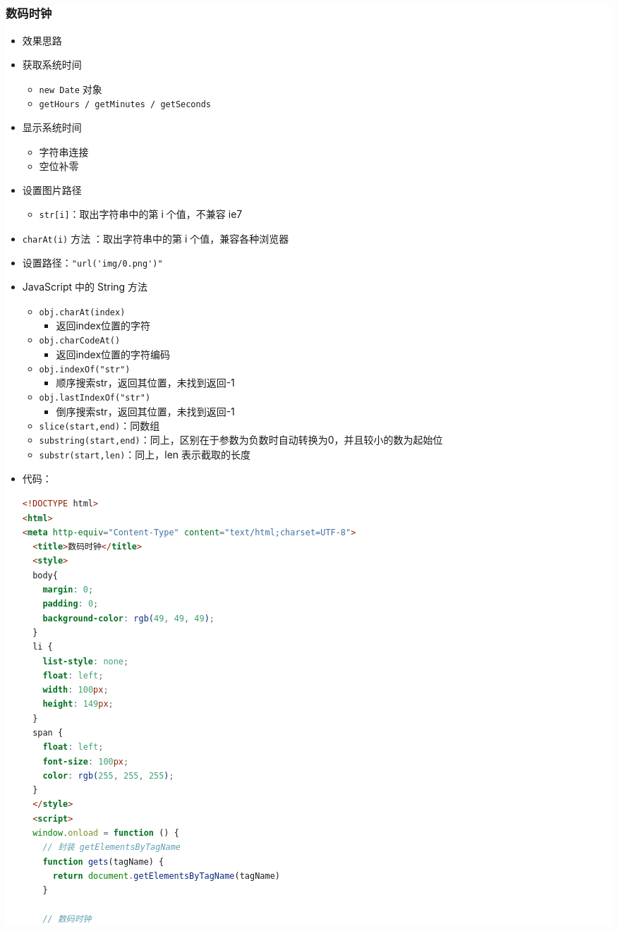 ### 数码时钟

- 效果思路

- 获取系统时间

  - `new Date` 对象
  - `getHours / getMinutes / getSeconds`

- 显示系统时间

  - 字符串连接
  - 空位补零

- 设置图片路径

  - `str[i]`：取出字符串中的第 i 个值，不兼容 ie7
  
- `charAt(i)` 方法 ：取出字符串中的第 i 个值，兼容各种浏览器
  
- 设置路径：`"url('img/0.png')"`
  
- JavaScript 中的 String 方法

  - `obj.charAt(index)`
    - 返回index位置的字符
  - `obj.charCodeAt()`
    - 返回index位置的字符编码
  - `obj.indexOf("str")`
    - 顺序搜索str，返回其位置，未找到返回-1
  - `obj.lastIndexOf("str")`
    - 倒序搜索str，返回其位置，未找到返回-1
  - `slice(start,end)`：同数组
  - `substring(start,end)`：同上，区别在于参数为负数时自动转换为0，并且较小的数为起始位
  - `substr(start,len)`：同上，len 表示截取的长度

- 代码：

  ```HTML
  <!DOCTYPE html>
  <html>
  <meta http-equiv="Content-Type" content="text/html;charset=UTF-8">
    <title>数码时钟</title>
    <style>
    body{
      margin: 0;
      padding: 0;
      background-color: rgb(49, 49, 49);
    }
    li {
      list-style: none;
      float: left;
      width: 100px;
      height: 149px;
    }
    span {
      float: left;
      font-size: 100px;
      color: rgb(255, 255, 255);
    }
    </style>
    <script>
    window.onload = function () {
      // 封装 getElementsByTagName
      function gets(tagName) {
        return document.getElementsByTagName(tagName)
      }
  
      // 数码时钟
  ```